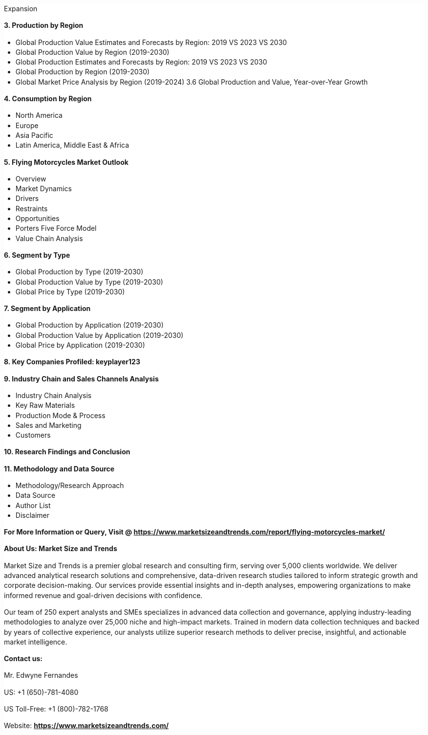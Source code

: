 Expansion</li></ul><p><strong>3. Production by Region</strong></p><ul><li>Global Production Value Estimates and Forecasts by Region: 2019 VS 2023 VS 2030</li><li>Global Production Value by Region (2019-2030)</li><li>Global Production Estimates and Forecasts by Region: 2019 VS 2023 VS 2030</li><li>Global Production by Region (2019-2030)</li><li>Global Market Price Analysis by Region (2019-2024) 3.6 Global Production and Value, Year-over-Year Growth</li></ul><p><strong>4. Consumption by Region</strong></p><ul><li>North America</li><li>Europe</li><li>Asia Pacific</li><li>Latin America, Middle East &amp; Africa</li></ul><p><strong>5. Flying Motorcycles Market Outlook</strong></p><ul><li>Overview</li><li>Market Dynamics</li><li>Drivers</li><li>Restraints</li><li>Opportunities</li><li>Porters Five Force Model</li><li>Value Chain Analysis&nbsp;</li></ul><p><strong>6. Segment by Type</strong></p><ul><li>Global Production by Type (2019-2030)</li><li>Global Production Value by Type (2019-2030)</li><li>Global Price by Type (2019-2030)</li></ul><p><strong>7. Segment by Application</strong></p><ul><li>Global Production by Application (2019-2030)</li><li>Global Production Value by Application (2019-2030)</li><li>Global Price by Application (2019-2030)</li></ul><p><strong>8. Key Companies Profiled: keyplayer123</strong></p><p><strong>9. Industry Chain and Sales Channels Analysis</strong></p><ul><li>Industry Chain Analysis</li><li>Key Raw Materials</li><li>Production Mode &amp; Process</li><li>Sales and Marketing</li><li>Customers</li></ul><p><strong>10. Research Findings and Conclusion</strong></p><p><strong>11. Methodology and Data Source</strong></p><ul><li>Methodology/Research Approach</li><li>Data Source</li><li>Author List</li><li>Disclaimer</li></ul></p><p><strong>For More Information or Query, Visit @ <a href="https://www.marketsizeandtrends.com/report/flying-motorcycles-market/">https://www.marketsizeandtrends.com/report/flying-motorcycles-market/</a></strong></p><p><strong>About Us: Market Size and Trends</strong></p><p>Market Size and Trends is a premier global research and consulting firm, serving over 5,000 clients worldwide. We deliver advanced analytical research solutions and comprehensive, data-driven research studies tailored to inform strategic growth and corporate decision-making. Our services provide essential insights and in-depth analyses, empowering organizations to make informed revenue and goal-driven decisions with confidence.</p><p>Our team of 250 expert analysts and SMEs specializes in advanced data collection and governance, applying industry-leading methodologies to analyze over 25,000 niche and high-impact markets. Trained in modern data collection techniques and backed by years of collective experience, our analysts utilize superior research methods to deliver precise, insightful, and actionable market intelligence.</p><p><strong>Contact us:</strong></p><p>Mr. Edwyne Fernandes</p><p>US: +1 (650)-781-4080</p><p>US Toll-Free: +1 (800)-782-1768</p><p>Website: <strong><a href="https://www.marketsizeandtrends.com/">https://www.marketsizeandtrends.com/</a></strong></p>
